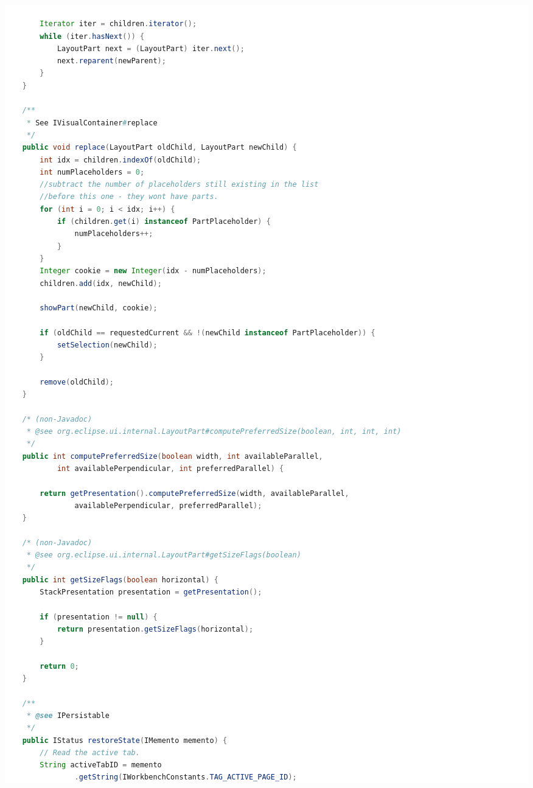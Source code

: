 ```java

        Iterator iter = children.iterator();
        while (iter.hasNext()) {
            LayoutPart next = (LayoutPart) iter.next();
            next.reparent(newParent);
        }
    }

    /**
     * See IVisualContainer#replace
     */
    public void replace(LayoutPart oldChild, LayoutPart newChild) {
        int idx = children.indexOf(oldChild);
        int numPlaceholders = 0;
        //subtract the number of placeholders still existing in the list 
        //before this one - they wont have parts.
        for (int i = 0; i < idx; i++) {
            if (children.get(i) instanceof PartPlaceholder) {
				numPlaceholders++;
			}
        }
        Integer cookie = new Integer(idx - numPlaceholders);
        children.add(idx, newChild);

        showPart(newChild, cookie);

        if (oldChild == requestedCurrent && !(newChild instanceof PartPlaceholder)) {
            setSelection(newChild);
        }

        remove(oldChild);
    }
    
	/* (non-Javadoc)
	 * @see org.eclipse.ui.internal.LayoutPart#computePreferredSize(boolean, int, int, int)
	 */
	public int computePreferredSize(boolean width, int availableParallel,
			int availablePerpendicular, int preferredParallel) {
		
		return getPresentation().computePreferredSize(width, availableParallel, 
				availablePerpendicular, preferredParallel);
	}
    
    /* (non-Javadoc)
     * @see org.eclipse.ui.internal.LayoutPart#getSizeFlags(boolean)
     */
    public int getSizeFlags(boolean horizontal) {
        StackPresentation presentation = getPresentation();
        
        if (presentation != null) {
            return presentation.getSizeFlags(horizontal);
        } 
        
        return 0;
    }
    
    /**
     * @see IPersistable
     */
    public IStatus restoreState(IMemento memento) {
        // Read the active tab.
        String activeTabID = memento
                .getString(IWorkbenchConstants.TAG_ACTIVE_PAGE_ID);
```